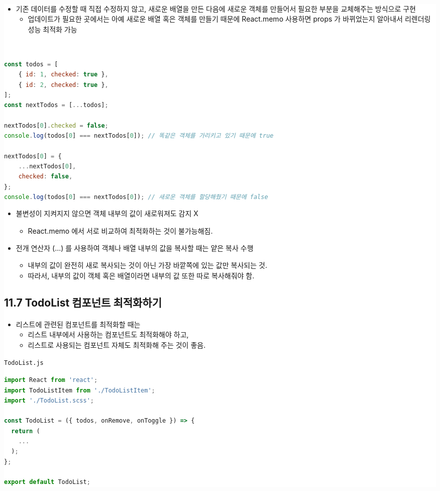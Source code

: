 - 기존 데이터를 수정할 때 직접 수정하지 않고, 새로운 배열을 만든 다음에 새로운 객체를 만들어서 필요한 부분을 교체해주는 방식으로 구현
  - 업데이트가 필요한 곳에서는 아예 새로운 배열 혹은 객체를 만들기 때문에 React.memo 사용하면 props 가 바뀌었는지 알아내서 리렌더링 성능 최적화 가능

<br>

```jsx
const todos = [
	{ id: 1, checked: true },
	{ id: 2, checked: true },
];
const nextTodos = [...todos];

nextTodos[0].checked = false;
console.log(todos[0] === nextTodos[0]); // 똑같은 객체를 가리키고 있기 때문에 true

nextTodos[0] = {
	...nextTodos[0],
	checked: false,
};
console.log(todos[0] === nextTodos[0]); // 새로운 객체를 할당해줬기 때문에 false
```

- 불변성이 지켜지지 않으면 객체 내부의 값이 새로워져도 감지 X

  - React.memo 에서 서로 비교하여 최적화하는 것이 불가능해짐.
    <br>

- 전개 연산자 (...) 를 사용하여 객체나 배열 내부의 값을 복사할 때는 얕은 복사 수행
  - 내부의 값이 완전히 새로 복사되는 것이 아닌 가장 바깥쪽에 있는 값만 복사되는 것.
  - 따라서, 내부의 값이 객체 혹은 배열이라면 내부의 값 또한 따로 복사해줘야 함.
    <br>

## 11.7 TodoList 컴포넌트 최적화하기

- 리스트에 관련된 컴포넌트를 최적화할 때는
  - 리스트 내부에서 사용하는 컴포넌트도 최적화해야 하고,
  - 리스트로 사용되는 컴포넌트 자체도 최적화해 주는 것이 좋음.
    <br>

`TodoList.js`

```jsx
import React from 'react';
import TodoListItem from './TodoListItem';
import './TodoList.scss';

const TodoList = ({ todos, onRemove, onToggle }) => {
  return (
    ...
  );
};

export default TodoList;
```
